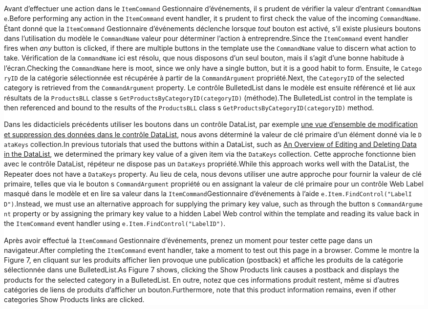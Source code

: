 <span data-ttu-id="cd393-181">Avant d’effectuer une action dans le `ItemCommand` Gestionnaire d’événements, il s prudent de vérifier la valeur d’entrant `CommandName`.</span><span class="sxs-lookup"><span data-stu-id="cd393-181">Before performing any action in the `ItemCommand` event handler, it s prudent to first check the value of the incoming `CommandName`.</span></span> <span data-ttu-id="cd393-182">Étant donné que la `ItemCommand` Gestionnaire d’événements déclenche lorsque *tout* bouton est activé, s’il existe plusieurs boutons dans l’utilisation du modèle le `CommandName` valeur pour déterminer l’action à entreprendre.</span><span class="sxs-lookup"><span data-stu-id="cd393-182">Since the `ItemCommand` event handler fires when *any* button is clicked, if there are multiple buttons in the template use the `CommandName` value to discern what action to take.</span></span> <span data-ttu-id="cd393-183">Vérification de la `CommandName` ici est résolu, que nous disposons d’un seul bouton, mais il s’agit d’une bonne habitude à l’écran.</span><span class="sxs-lookup"><span data-stu-id="cd393-183">Checking the `CommandName` here is moot, since we only have a single button, but it is a good habit to form.</span></span> <span data-ttu-id="cd393-184">Ensuite, le `CategoryID` de la catégorie sélectionnée est récupérée à partir de la `CommandArgument` propriété.</span><span class="sxs-lookup"><span data-stu-id="cd393-184">Next, the `CategoryID` of the selected category is retrieved from the `CommandArgument` property.</span></span> <span data-ttu-id="cd393-185">Le contrôle BulletedList dans le modèle est ensuite référencé et lié aux résultats de la `ProductsBLL` classe s `GetProductsByCategoryID(categoryID)` (méthode).</span><span class="sxs-lookup"><span data-stu-id="cd393-185">The BulletedList control in the template is then referenced and bound to the results of the `ProductsBLL` class s `GetProductsByCategoryID(categoryID)` method.</span></span>

<span data-ttu-id="cd393-186">Dans les didacticiels précédents utiliser les boutons dans un contrôle DataList, par exemple [une vue d’ensemble de modification et suppression des données dans le contrôle DataList](../editing-and-deleting-data-through-the-datalist/an-overview-of-editing-and-deleting-data-in-the-datalist-cs.md), nous avons déterminé la valeur de clé primaire d’un élément donné via le `DataKeys` collection.</span><span class="sxs-lookup"><span data-stu-id="cd393-186">In previous tutorials that used the buttons within a DataList, such as [An Overview of Editing and Deleting Data in the DataList](../editing-and-deleting-data-through-the-datalist/an-overview-of-editing-and-deleting-data-in-the-datalist-cs.md), we determined the primary key value of a given item via the `DataKeys` collection.</span></span> <span data-ttu-id="cd393-187">Cette approche fonctionne bien avec le contrôle DataList, répéteur ne dispose pas un `DataKeys` propriété.</span><span class="sxs-lookup"><span data-stu-id="cd393-187">While this approach works well with the DataList, the Repeater does not have a `DataKeys` property.</span></span> <span data-ttu-id="cd393-188">Au lieu de cela, nous devons utiliser une autre approche pour fournir la valeur de clé primaire, telles que via le bouton s `CommandArgument` propriété ou en assignant la valeur de clé primaire pour un contrôle Web Label masqué dans le modèle et en lire sa valeur dans la `ItemCommand`Gestionnaire d’événements à l’aide `e.Item.FindControl("LabelID")`.</span><span class="sxs-lookup"><span data-stu-id="cd393-188">Instead, we must use an alternative approach for supplying the primary key value, such as through the button s `CommandArgument` property or by assigning the primary key value to a hidden Label Web control within the template and reading its value back in the `ItemCommand` event handler using `e.Item.FindControl("LabelID")`.</span></span>

<span data-ttu-id="cd393-189">Après avoir effectué la `ItemCommand` Gestionnaire d’événements, prenez un moment pour tester cette page dans un navigateur.</span><span class="sxs-lookup"><span data-stu-id="cd393-189">After completing the `ItemCommand` event handler, take a moment to test out this page in a browser.</span></span> <span data-ttu-id="cd393-190">Comme le montre la Figure 7, en cliquant sur les produits afficher lien provoque une publication (postback) et affiche les produits de la catégorie sélectionnée dans une BulletedList.</span><span class="sxs-lookup"><span data-stu-id="cd393-190">As Figure 7 shows, clicking the Show Products link causes a postback and displays the products for the selected category in a BulletedList.</span></span> <span data-ttu-id="cd393-191">En outre, notez que ces informations produit restent, même si d’autres catégories de liens de produits d’afficher un bouton.</span><span class="sxs-lookup"><span data-stu-id="cd393-191">Furthermore, note that this product information remains, even if other categories Show Products links are clicked.</span></span>
